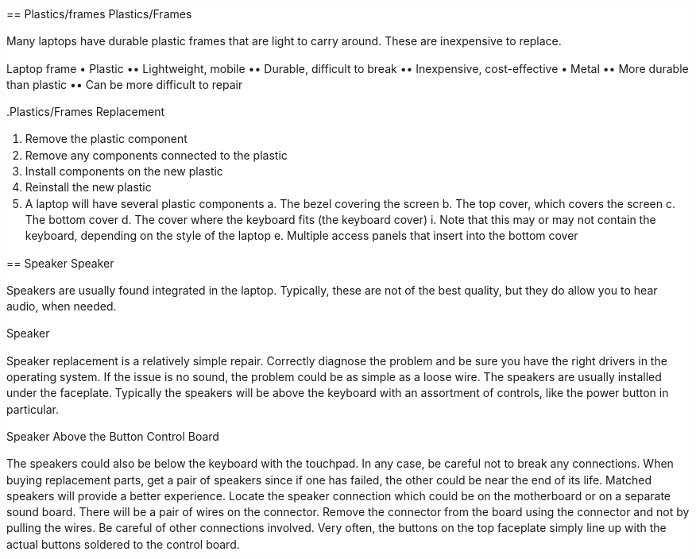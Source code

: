 == Plastics/frames
Plastics/Frames

Many laptops have durable plastic frames that are light to carry around. These
are inexpensive to replace.

Laptop frame
• Plastic
•• Lightweight, mobile
•• Durable, difficult to break
•• Inexpensive, cost-effective
• Metal
•• More durable than plastic
•• Can be more difficult to repair

.Plastics/Frames Replacement
1. Remove the plastic component
2. Remove any components connected to the plastic
3. Install components on the new plastic
4. Reinstall the new plastic
5. A laptop will have several plastic components
  a. The bezel covering the screen
  b. The top cover, which covers the screen
  c. The bottom cover
  d. The cover where the keyboard fits (the keyboard cover)
    i. Note that this may or may not contain the keyboard, depending on the
       style of the laptop
  e. Multiple access panels that insert into the bottom cover

== Speaker
Speaker

Speakers are usually found integrated in the laptop. Typically, these are not of
the best quality, but they do allow you to hear audio, when needed.

Speaker

Speaker replacement is a relatively simple repair. Correctly diagnose the
problem and be sure you have the right drivers in the operating system. If the
issue is no sound, the problem could be as simple as a loose wire. The speakers
are usually installed under the faceplate. Typically the speakers will be above
the keyboard with an assortment of controls, like the power button in
particular.

Speaker Above the Button Control Board


The speakers could also be below the keyboard with the touchpad. In any case, be
careful not to break any connections. When buying replacement parts, get a pair
of speakers since if one has failed, the other could be near the end of its
life. Matched speakers will provide a better experience. Locate the speaker
connection which could be on the motherboard or on a separate sound board. There
will be a pair of wires on the connector. Remove the connector from the board
using the connector and not by pulling the wires. Be careful of other
connections involved. Very often, the buttons on the top faceplate simply line
up with the actual buttons soldered to the control board.
